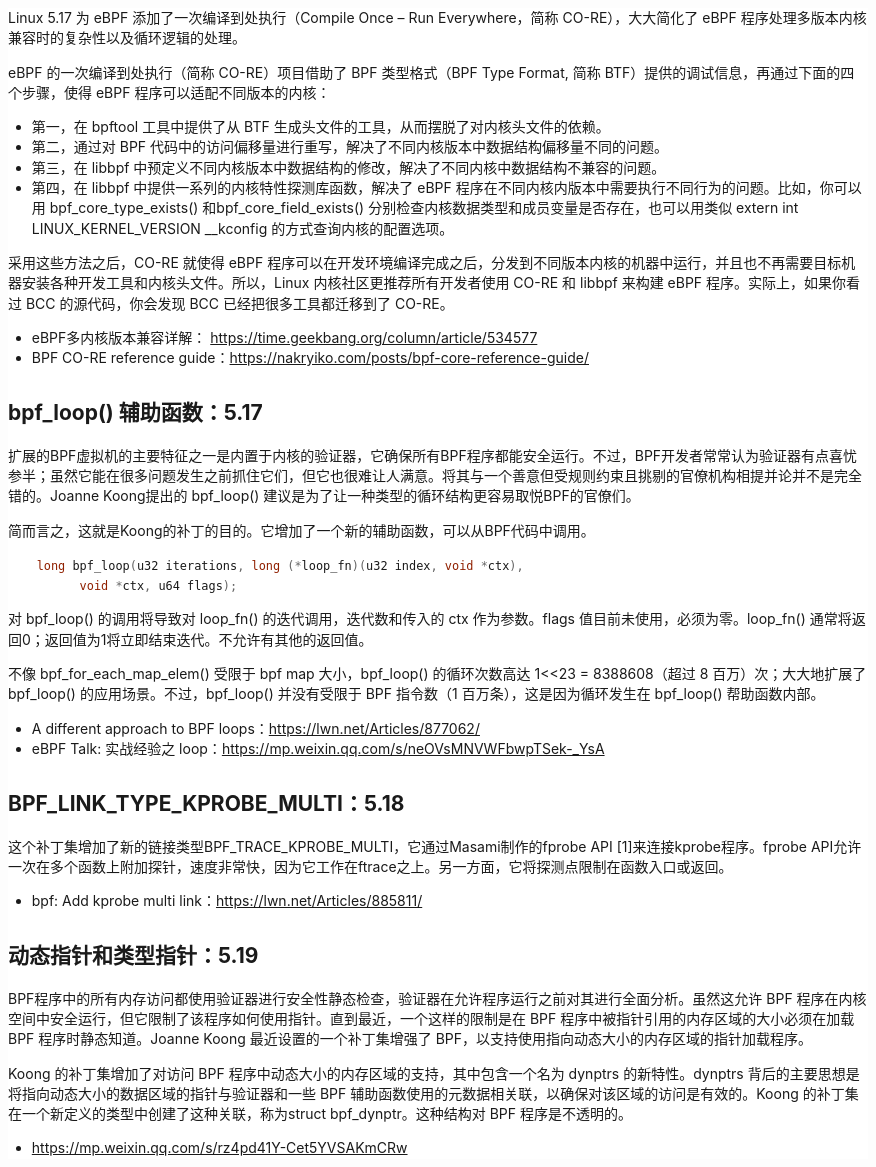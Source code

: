 Linux 5.17 为 eBPF 添加了一次编译到处执行（Compile Once – Run Everywhere，简称 CO-RE），大大简化了 eBPF 程序处理多版本内核兼容时的复杂性以及循环逻辑的处理。

eBPF 的一次编译到处执行（简称 CO-RE）项目借助了 BPF 类型格式（BPF Type Format, 简称 BTF）提供的调试信息，再通过下面的四个步骤，使得 eBPF 程序可以适配不同版本的内核：

- 第一，在 bpftool 工具中提供了从 BTF 生成头文件的工具，从而摆脱了对内核头文件的依赖。
- 第二，通过对 BPF 代码中的访问偏移量进行重写，解决了不同内核版本中数据结构偏移量不同的问题。
- 第三，在 libbpf 中预定义不同内核版本中数据结构的修改，解决了不同内核中数据结构不兼容的问题。
- 第四，在 libbpf 中提供一系列的内核特性探测库函数，解决了 eBPF 程序在不同内核内版本中需要执行不同行为的问题。比如，你可以用 bpf_core_type_exists() 和bpf_core_field_exists() 分别检查内核数据类型和成员变量是否存在，也可以用类似 extern int LINUX_KERNEL_VERSION __kconfig 的方式查询内核的配置选项。

采用这些方法之后，CO-RE 就使得 eBPF 程序可以在开发环境编译完成之后，分发到不同版本内核的机器中运行，并且也不再需要目标机器安装各种开发工具和内核头文件。所以，Linux 内核社区更推荐所有开发者使用 CO-RE 和 libbpf 来构建 eBPF 程序。实际上，如果你看过 BCC 的源代码，你会发现 BCC 已经把很多工具都迁移到了 CO-RE。

- eBPF多内核版本兼容详解： <https://time.geekbang.org/column/article/534577>
- BPF CO-RE reference guide：<https://nakryiko.com/posts/bpf-core-reference-guide/>

## bpf_loop() 辅助函数：5.17

扩展的BPF虚拟机的主要特征之一是内置于内核的验证器，它确保所有BPF程序都能安全运行。不过，BPF开发者常常认为验证器有点喜忧参半；虽然它能在很多问题发生之前抓住它们，但它也很难让人满意。将其与一个善意但受规则约束且挑剔的官僚机构相提并论并不是完全错的。Joanne Koong提出的 bpf_loop() 建议是为了让一种类型的循环结构更容易取悦BPF的官僚们。

简而言之，这就是Koong的补丁的目的。它增加了一个新的辅助函数，可以从BPF代码中调用。

```c
    long bpf_loop(u32 iterations, long (*loop_fn)(u32 index, void *ctx),
          void *ctx, u64 flags);
```

对 bpf_loop() 的调用将导致对 loop_fn() 的迭代调用，迭代数和传入的 ctx 作为参数。flags 值目前未使用，必须为零。loop_fn() 通常将返回0；返回值为1将立即结束迭代。不允许有其他的返回值。

不像 bpf_for_each_map_elem() 受限于 bpf map 大小，bpf_loop() 的循环次数高达 1<<23 = 8388608（超过 8 百万）次；大大地扩展了 bpf_loop() 的应用场景。不过，bpf_loop() 并没有受限于 BPF 指令数（1 百万条），这是因为循环发生在 bpf_loop() 帮助函数内部。

- A different approach to BPF loops：<https://lwn.net/Articles/877062/>
- eBPF Talk: 实战经验之 loop：<https://mp.weixin.qq.com/s/neOVsMNVWFbwpTSek-_YsA>

## BPF_LINK_TYPE_KPROBE_MULTI：5.18

这个补丁集增加了新的链接类型BPF_TRACE_KPROBE_MULTI，它通过Masami制作的fprobe API [1]来连接kprobe程序。fprobe API允许一次在多个函数上附加探针，速度非常快，因为它工作在ftrace之上。另一方面，它将探测点限制在函数入口或返回。

- bpf: Add kprobe multi link：<https://lwn.net/Articles/885811/>

## 动态指针和类型指针：5.19

BPF程序中的所有内存访问都使用验证器进行安全性静态检查，验证器在允许程序运行之前对其进行全面分析。虽然这允许 BPF 程序在内核空间中安全运行，但它限制了该程序如何使用指针。直到最近，一个这样的限制是在 BPF 程序中被指针引用的内存区域的大小必须在加载 BPF 程序时静态知道。Joanne Koong 最近设置的一个补丁集增强了 BPF，以支持使用指向动态大小的内存区域的指针加载程序。

Koong 的补丁集增加了对访问 BPF 程序中动态大小的内存区域的支持，其中包含一个名为 dynptrs 的新特性。dynptrs 背后的主要思想是将指向动态大小的数据区域的指针与验证器和一些 BPF 辅助函数使用的元数据相关联，以确保对该区域的访问是有效的。Koong 的补丁集在一个新定义的类型中创建了这种关联，称为struct bpf_dynptr。这种结构对 BPF 程序是不透明的。

- <https://mp.weixin.qq.com/s/rz4pd41Y-Cet5YVSAKmCRw>
